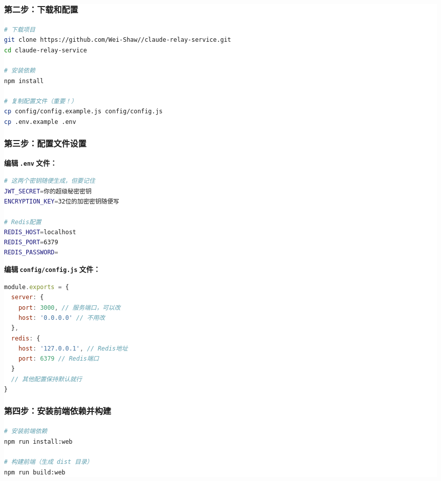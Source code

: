 ### 第二步：下载和配置

```bash
# 下载项目
git clone https://github.com/Wei-Shaw//claude-relay-service.git
cd claude-relay-service

# 安装依赖
npm install

# 复制配置文件（重要！）
cp config/config.example.js config/config.js
cp .env.example .env
```

### 第三步：配置文件设置

**编辑 `.env` 文件：**

```bash
# 这两个密钥随便生成，但要记住
JWT_SECRET=你的超级秘密密钥
ENCRYPTION_KEY=32位的加密密钥随便写

# Redis配置
REDIS_HOST=localhost
REDIS_PORT=6379
REDIS_PASSWORD=

```

**编辑 `config/config.js` 文件：**

```javascript
module.exports = {
  server: {
    port: 3000, // 服务端口，可以改
    host: '0.0.0.0' // 不用改
  },
  redis: {
    host: '127.0.0.1', // Redis地址
    port: 6379 // Redis端口
  }
  // 其他配置保持默认就行
}
```

### 第四步：安装前端依赖并构建

```bash
# 安装前端依赖
npm run install:web

# 构建前端（生成 dist 目录）
npm run build:web
```
